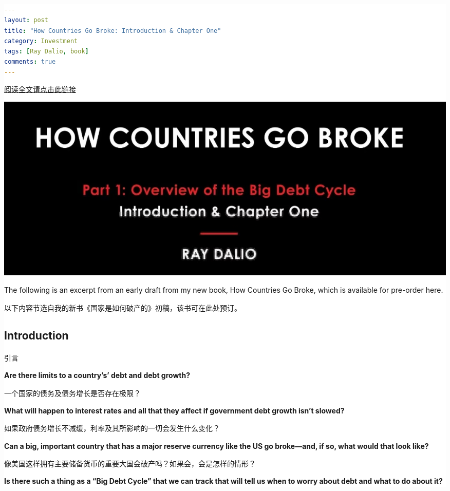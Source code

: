 ```yaml
---
layout: post
title: "How Countries Go Broke: Introduction & Chapter One"
category: Investment
tags: [Ray Dalio, book]
comments: true
---
```


[阅读全文请点击此链接](https://x.com/RayDalio/status/1878840018770210979?t=nRtwAVyUeiwYKOBR8j3EJQ&s=09)

![How Countries Go Broke: Introduction & Chapter One](/Images/RayDalio/20250122113353.jpg)

The following is an excerpt from an early draft from my new book, How Countries Go Broke, which is available for pre-order here.

以下内容节选自我的新书《国家是如何破产的》初稿，该书可在此处预订。

## Introduction

引言

**Are there limits to a country’s’ debt and debt growth?**

一个国家的债务及债务增长是否存在极限？

**What will happen to interest rates and all that they affect if government debt growth isn’t slowed?**

如果政府债务增长不减缓，利率及其所影响的一切会发生什么变化？

**Can a big, important country that has a major reserve currency like the US go broke—and, if so, what would that look like?**

像美国这样拥有主要储备货币的重要大国会破产吗？如果会，会是怎样的情形？

**Is there such a thing as a “Big Debt Cycle” that we can track that will tell us when to worry about debt and what to do about it?**
